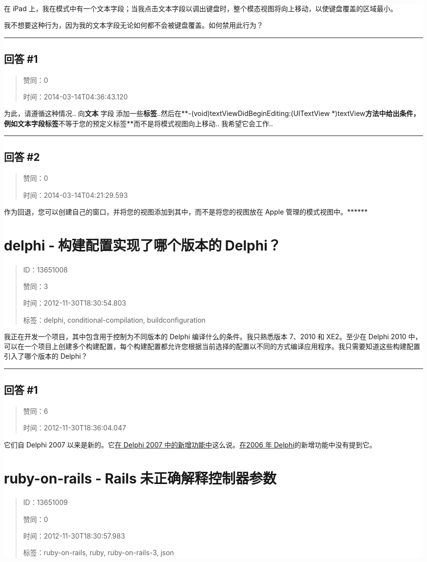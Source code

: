 在 iPad 上，我在模式中有一个文本字段；当我点击文本字段以调出键盘时，整个模态视图将向上移动，以使键盘覆盖的区域最小。

我不想要这种行为，因为我的文本字段无论如何都不会被键盘覆盖。如何禁用此行为？

* * *

## 回答 #1

> 赞同：0
> 
> 时间：2014-03-14T04:36:43.120

为此，请遵循这种情况.. 向**文本**
字段 添加一些**标签**..然后在**-(void)textViewDidBeginEditing:(UITextView *)textView**方法中给出条件，例如文本字段标签**不等于您的预定义标签**而不是将模式视图向上移动.. 我希望它会工作..

 ******* * *

## 回答 #2

> 赞同：0
> 
> 时间：2014-03-14T04:21:29.593

作为回退，您可以创建自己的窗口，并将您的视图添加到其中，而不是将您的视图放在 Apple 管理的模式视图中。******

# delphi - 构建配置实现了哪个版本的 Delphi？

> ID：13651008
> 
> 赞同：3
> 
> 时间：2012-11-30T18:30:54.803
> 
> 标签：delphi, conditional-compilation, buildconfiguration

我正在开发一个项目，其中包含用于控制为不同版本的 Delphi 编译什么的条件。我只熟悉版本 7、2010 和 XE2。至少在 Delphi 2010 中，可以在一个项目上创建多个构建配置，每个构建配置都允许您根据当前选择的配置以不同的方式编译应用程序。我只需要知道这些构建配置引入了哪个版本的 Delphi？

* * *

## 回答 #1

> 赞同：6
> 
> 时间：2012-11-30T18:36:04.047

它们自 Delphi 2007 以来是新的。它[在 Delphi 2007 中的新增功能中](http://edn.embarcadero.com/article/36608)这么说。[在2006 年 Delphi](http://edn.embarcadero.com/article/33411)的新增功能中没有提到它。

# ruby-on-rails - Rails 未正确解释控制器参数

> ID：13651009
> 
> 赞同：0
> 
> 时间：2012-11-30T18:30:57.983
> 
> 标签：ruby-on-rails, ruby, ruby-on-rails-3, json
